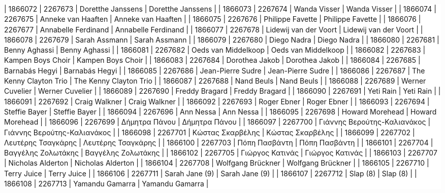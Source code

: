 | 1866072 | 2267673 | Doretthe Janssens | Doretthe Janssens |
| 1866073 | 2267674 | Wanda Visser | Wanda Visser |
| 1866074 | 2267675 | Anneke van Haaften | Anneke van Haaften |
| 1866075 | 2267676 | Philippe Favette | Philippe Favette |
| 1866076 | 2267677 | Annabelle Ferdinand | Annabelle Ferdinand |
| 1866077 | 2267678 | Lidewij van der Voort | Lidewij van der Voort |
| 1866078 | 2267679 | Sarah Assmann | Sarah Assmann |
| 1866079 | 2267680 | Diego Nadra | Diego Nadra |
| 1866080 | 2267681 | Benny Aghassi | Benny Aghassi |
| 1866081 | 2267682 | Oeds van Middelkoop | Oeds van Middelkoop |
| 1866082 | 2267683 | Kampen Boys Choir | Kampen Boys Choir |
| 1866083 | 2267684 | Dorothea Jakob | Dorothea Jakob |
| 1866084 | 2267685 | Barnabás Hegyi | Barnabás Hegyi |
| 1866085 | 2267686 | Jean-Pierre Sudre | Jean-Pierre Sudre |
| 1866086 | 2267687 | The Kenny Clayton Trio | The Kenny Clayton Trio |
| 1866087 | 2267688 | Nand Beuls | Nand Beuls |
| 1866088 | 2267689 | Werner Cuvelier | Werner Cuvelier |
| 1866089 | 2267690 | Freddy Bragard | Freddy Bragard |
| 1866090 | 2267691 | Yeti Rain | Yeti Rain |
| 1866091 | 2267692 | Craig Walkner | Craig Walkner |
| 1866092 | 2267693 | Roger Ebner | Roger Ebner |
| 1866093 | 2267694 | Steffie Bayer | Steffie Bayer |
| 1866094 | 2267696 | Ann Nessa | Ann Nessa |
| 1866095 | 2267698 | Howard Morehead | Howard Morehead |
| 1866096 | 2267699 | Δήμητρα Πάνου | Δήμητρα Πάνου |
| 1866097 | 2267700 | Γιάννης Βερούτης-Καλιανάκος | Γιάννης Βερούτης-Καλιανάκος |
| 1866098 | 2267701 | Κώστας Σκαρβέλης | Κώστας Σκαρβέλης |
| 1866099 | 2267702 | Λευτέρης Τσαγκάρης | Λευτέρης Τσαγκάρης |
| 1866100 | 2267703 | Πόπη Πασβάντη | Πόπη Πασβάντη |
| 1866101 | 2267704 | Βαγγέλης Ζολωτάκης | Βαγγέλης Ζολωτάκης |
| 1866102 | 2267705 | Γιώργος Κατινάς | Γιώργος Κατινάς |
| 1866103 | 2267707 | Nicholas Alderton | Nicholas Alderton |
| 1866104 | 2267708 | Wolfgang Brückner | Wolfgang Brückner |
| 1866105 | 2267710 | Terry Juice | Terry Juice |
| 1866106 | 2267711 | Sarah Jane (9) | Sarah Jane (9) |
| 1866107 | 2267712 | Slap (8) | Slap (8) |
| 1866108 | 2267713 | Yamandu Gamarra | Yamandu Gamarra |